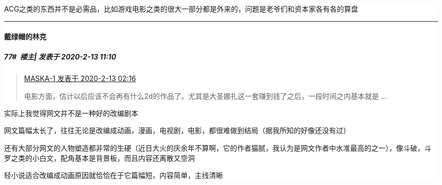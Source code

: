 


ACG之类的东西并不是必需品，比如游戏电影之类的很大一部分都是外来的，问题是老爷们和资本家各有各的算盘







-----

####  戴绿帽的林克  
##### 77#         楼主| 发表于 2020-2-13 11:10



<blockquote><a href="httphttps://bbs.saraba1st.com/2b/forum.php?mod=redirect&amp;goto=findpost&amp;pid=46402805&amp;ptid=1913127" target="_blank">MASKA-1 发表于 2020-2-13 02:16</a>

电影方面，估计以后应该不会再有什么2d的作品了。尤其是大圣娜扎这一套赚到钱了之后，一段时间之内基本就是 ...</blockquote>
实际上我觉得网文并不是一种好的改编剧本

网文篇幅太长了，往往无论是改编成动画，漫画，电视剧，电影，都很难做到结局（据我所知的好像还没有过）

还有大部分网文的人物塑造都非常的生硬（近日大火的庆余年不算啊，它的作者猫腻，我认为是网文作者中水准最高的之一），像斗破，斗罗之类的小白文，配角基本是背景板，而且内容还离散又空洞

轻小说适合改编成动画原因就恰恰在于它篇幅短，内容简单，主线清晰





                                               